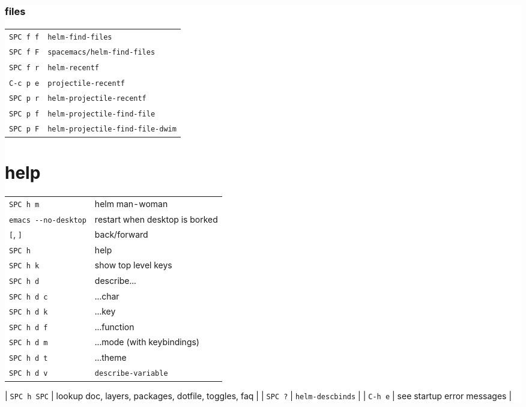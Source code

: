 
### files

|||
|-|-|
| `SPC f f` | `helm-find-files`                | open files (helm)         |
| `SPC f F` | `spacemacs/helm-find-files`      | open files (helm)         |
| `SPC f r` | `helm-recentf`                   | recent files (helm)       |
| `C-c p e` | `projectile-recentf`             | recent files (projectile) |
| `SPC p r` | `helm-projectile-recentf `       |                           |
| `SPC p f` | `helm-projectile-find-file`      |                           |
| `SPC p F` | `helm-projectile-find-file-dwim` | find file with dwim       |


# help

|||
|-|-|
| `SPC h m`            | helm man-woman                                      |
| `emacs --no-desktop` | restart when desktop is borked                      |
| `[`, `]`             | back/forward                                        |
| `SPC h`              | help                                                |
| `SPC h k`            | show top level keys                                 |
| `SPC h d`            | describe...                                         |
| `SPC h d c`          | ...char                                             |
| `SPC h d k`          | ...key                                              |
| `SPC h d f`          | ...function                                         |
| `SPC h d m`          | ...mode (with keybindings)                          |
| `SPC h d t`          | ...theme                                            |
| `SPC h d v`          | `describe-variable`                                 |
    
| `SPC h SPC`          | lookup doc, layers, packages, dotfile, toggles, faq |
| `SPC ?`              | `helm-descbinds`                                    |
| `C-h e`              | see startup error messages                          |
